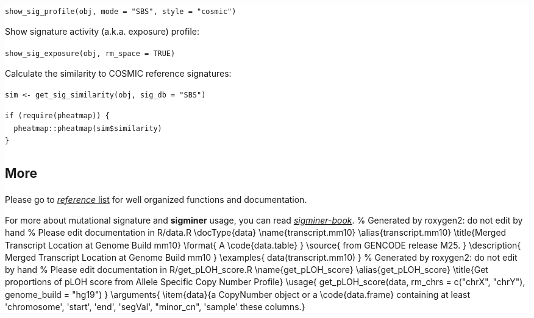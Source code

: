 ```{r fig.width=10, fig.height=8}
show_sig_profile(obj, mode = "SBS", style = "cosmic")
```
Show signature activity (a.k.a. exposure) profile:

```{r fig.width=8, fig.height=5}
show_sig_exposure(obj, rm_space = TRUE)
```

Calculate the similarity to COSMIC reference signatures:

```{r message=TRUE}
sim <- get_sig_similarity(obj, sig_db = "SBS")
```

```{r fig.width=10, fig.height=6}
if (require(pheatmap)) {
  pheatmap::pheatmap(sim$similarity)
}
```


## More

Please go to [*reference* list](https://shixiangwang.github.io/sigminer/reference/index.html) for well organized functions and documentation.

For more about mutational signature and **sigminer** usage, you can read [*sigminer-book*](https://shixiangwang.github.io/sigminer-book/).
% Generated by roxygen2: do not edit by hand
% Please edit documentation in R/data.R
\docType{data}
\name{transcript.mm10}
\alias{transcript.mm10}
\title{Merged Transcript Location at Genome Build mm10}
\format{
A \code{data.table}
}
\source{
from GENCODE release M25.
}
\description{
Merged Transcript Location at Genome Build mm10
}
\examples{
data(transcript.mm10)
}
% Generated by roxygen2: do not edit by hand
% Please edit documentation in R/get_pLOH_score.R
\name{get_pLOH_score}
\alias{get_pLOH_score}
\title{Get proportions of pLOH score from Allele Specific Copy Number Profile}
\usage{
get_pLOH_score(data, rm_chrs = c("chrX", "chrY"), genome_build = "hg19")
}
\arguments{
\item{data}{a CopyNumber object or a \code{data.frame} containing at least
'chromosome', 'start', 'end', 'segVal', "minor_cn", 'sample' these columns.}
